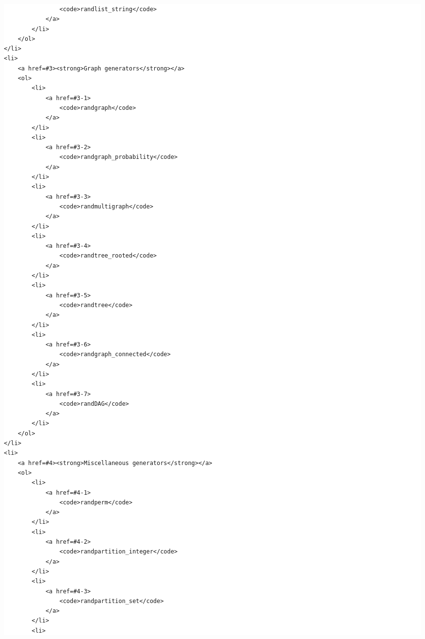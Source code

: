                     <code>randlist_string</code>
                </a>
            </li>
        </ol>
    </li>
    <li>
        <a href=#3><strong>Graph generators</strong></a>
        <ol>
            <li>
                <a href=#3-1>
                    <code>randgraph</code>
                </a>
            </li>
            <li>
                <a href=#3-2>
                    <code>randgraph_probability</code>
                </a>
            </li>
            <li>
                <a href=#3-3>
                    <code>randmultigraph</code>
                </a>
            </li>
            <li>
                <a href=#3-4>
                    <code>randtree_rooted</code>
                </a>
            </li>
            <li>
                <a href=#3-5>
                    <code>randtree</code>
                </a>
            </li>
            <li>
                <a href=#3-6>
                    <code>randgraph_connected</code>
                </a>
            </li>
            <li>
                <a href=#3-7>
                    <code>randDAG</code>
                </a>
            </li>
        </ol>
    </li>
    <li>
        <a href=#4><strong>Miscellaneous generators</strong></a>
        <ol>
            <li>
                <a href=#4-1>
                    <code>randperm</code>
                </a>
            </li>
            <li>
                <a href=#4-2>
                    <code>randpartition_integer</code>
                </a>
            </li>
            <li>
                <a href=#4-3>
                    <code>randpartition_set</code>
                </a>
            </li>
            <li>